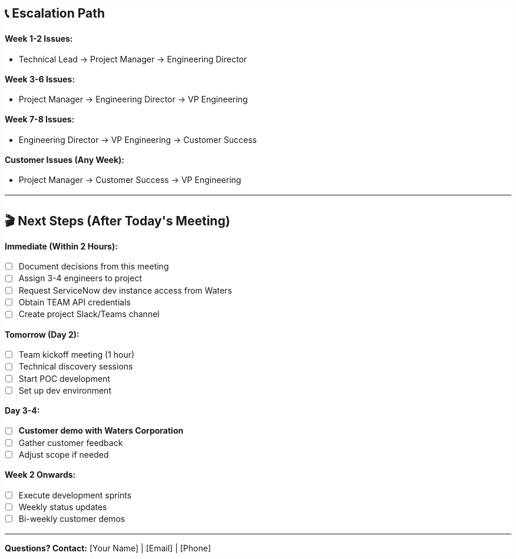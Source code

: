 
## 📞 Escalation Path

**Week 1-2 Issues:**
- Technical Lead → Project Manager → Engineering Director

**Week 3-6 Issues:**
- Project Manager → Engineering Director → VP Engineering

**Week 7-8 Issues:**
- Engineering Director → VP Engineering → Customer Success

**Customer Issues (Any Week):**
- Project Manager → Customer Success → VP Engineering

---

## 🎬 Next Steps (After Today's Meeting)

**Immediate (Within 2 Hours):**
- [ ] Document decisions from this meeting
- [ ] Assign 3-4 engineers to project
- [ ] Request ServiceNow dev instance access from Waters
- [ ] Obtain TEAM API credentials
- [ ] Create project Slack/Teams channel

**Tomorrow (Day 2):**
- [ ] Team kickoff meeting (1 hour)
- [ ] Technical discovery sessions
- [ ] Start POC development
- [ ] Set up dev environment

**Day 3-4:**
- [ ] **Customer demo with Waters Corporation**
- [ ] Gather customer feedback
- [ ] Adjust scope if needed

**Week 2 Onwards:**
- [ ] Execute development sprints
- [ ] Weekly status updates
- [ ] Bi-weekly customer demos

---

**Questions? Contact:** [Your Name] | [Email] | [Phone]
